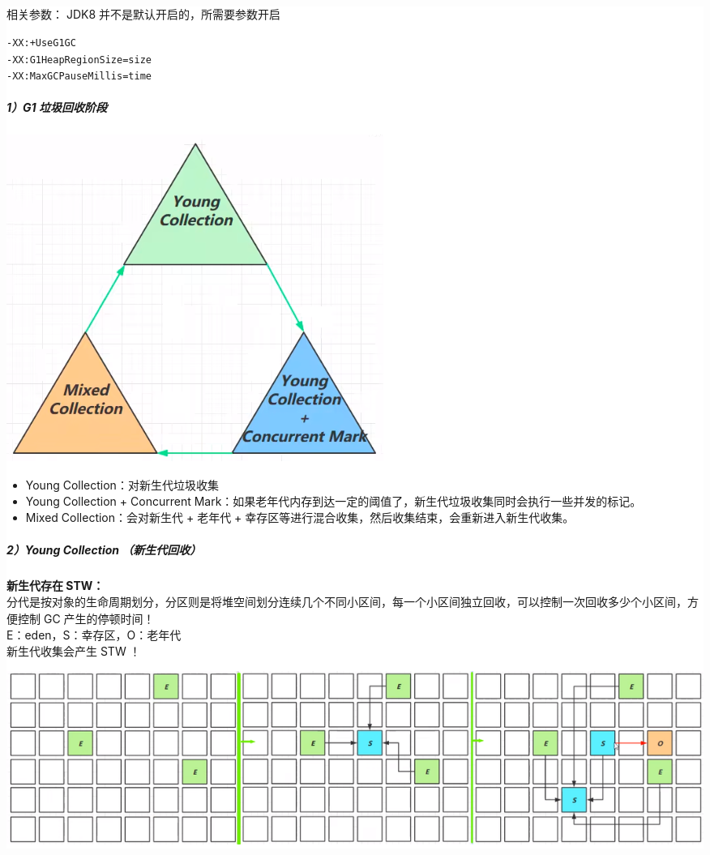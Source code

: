 相关参数：
JDK8 并不是默认开启的，所需要参数开启

```
-XX:+UseG1GC
-XX:G1HeapRegionSize=size
-XX:MaxGCPauseMillis=time
```

##### 1）G1 垃圾回收阶段

![](./images/02-垃圾回收-1689840051396.png)

- Young Collection：对新生代垃圾收集
- Young Collection + Concurrent Mark：如果老年代内存到达一定的阈值了，新生代垃圾收集同时会执行一些并发的标记。
- Mixed Collection：会对新生代 + 老年代 + 幸存区等进行混合收集，然后收集结束，会重新进入新生代收集。

##### 2）Young Collection （新生代回收）

**新生代存在 STW：**  
分代是按对象的生命周期划分，分区则是将堆空间划分连续几个不同小区间，每一个小区间独立回收，可以控制一次回收多少个小区间，方便控制
GC 产生的停顿时间！  
E：eden，S：幸存区，O：老年代  
新生代收集会产生 STW ！

![](./images/02-垃圾回收-1689840377691.png)
